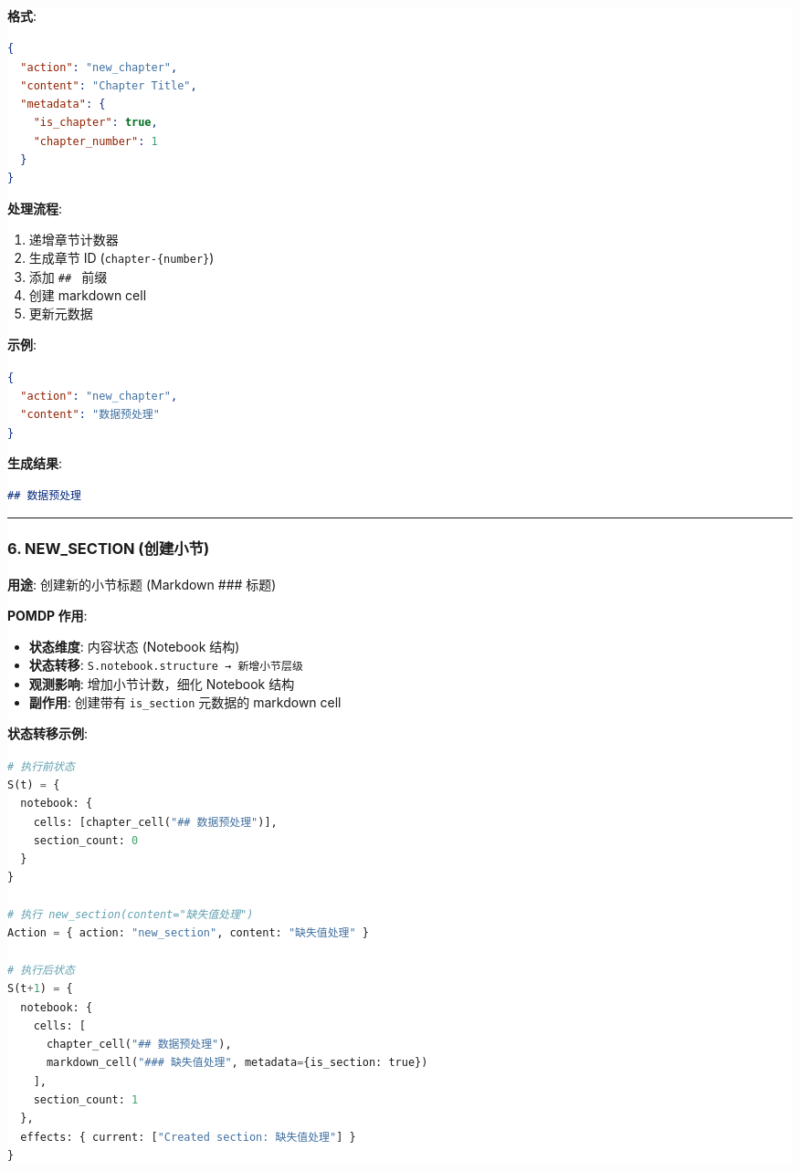 **格式**:
```json
{
  "action": "new_chapter",
  "content": "Chapter Title",
  "metadata": {
    "is_chapter": true,
    "chapter_number": 1
  }
}
```

**处理流程**:
1. 递增章节计数器
2. 生成章节 ID (`chapter-{number}`)
3. 添加 `## ` 前缀
4. 创建 markdown cell
5. 更新元数据

**示例**:
```json
{
  "action": "new_chapter",
  "content": "数据预处理"
}
```

**生成结果**:
```markdown
## 数据预处理
```

---

### 6. NEW_SECTION (创建小节)

**用途**: 创建新的小节标题 (Markdown ### 标题)

**POMDP 作用**:
- **状态维度**: 内容状态 (Notebook 结构)
- **状态转移**: `S.notebook.structure → 新增小节层级`
- **观测影响**: 增加小节计数，细化 Notebook 结构
- **副作用**: 创建带有 `is_section` 元数据的 markdown cell

**状态转移示例**:
```python
# 执行前状态
S(t) = {
  notebook: {
    cells: [chapter_cell("## 数据预处理")],
    section_count: 0
  }
}

# 执行 new_section(content="缺失值处理")
Action = { action: "new_section", content: "缺失值处理" }

# 执行后状态
S(t+1) = {
  notebook: {
    cells: [
      chapter_cell("## 数据预处理"),
      markdown_cell("### 缺失值处理", metadata={is_section: true})
    ],
    section_count: 1
  },
  effects: { current: ["Created section: 缺失值处理"] }
}
```
